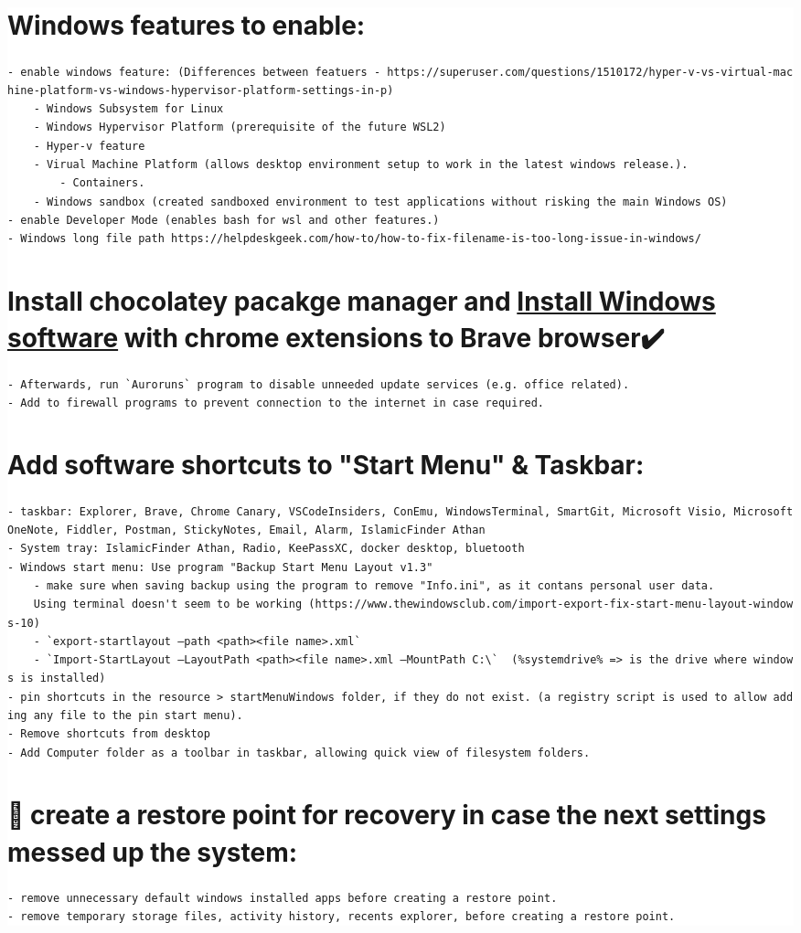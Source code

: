 # Windows features to enable:

    - enable windows feature: (Differences between featuers - https://superuser.com/questions/1510172/hyper-v-vs-virtual-machine-platform-vs-windows-hypervisor-platform-settings-in-p)
    	- Windows Subsystem for Linux
    	- Windows Hypervisor Platform (prerequisite of the future WSL2)
    	- Hyper-v feature
    	- Virual Machine Platform (allows desktop environment setup to work in the latest windows release.).
            - Containers.
    	- Windows sandbox (created sandboxed environment to test applications without risking the main Windows OS)
    - enable Developer Mode (enables bash for wsl and other features.)
    - Windows long file path https://helpdeskgeek.com/how-to/how-to-fix-filename-is-too-long-issue-in-windows/

# Install chocolatey pacakge manager and [Install Windows software](./installWindowsSoftwareAndChromiumExtensions.md) with chrome extensions to Brave browser✔️

    - Afterwards, run `Auroruns` program to disable unneeded update services (e.g. office related).
    - Add to firewall programs to prevent connection to the internet in case required.

# Add software shortcuts to "Start Menu" & Taskbar:

    - taskbar: Explorer, Brave, Chrome Canary, VSCodeInsiders, ConEmu, WindowsTerminal, SmartGit, Microsoft Visio, Microsoft OneNote, Fiddler, Postman, StickyNotes, Email, Alarm, IslamicFinder Athan
    - System tray: IslamicFinder Athan, Radio, KeePassXC, docker desktop, bluetooth
    - Windows start menu: Use program "Backup Start Menu Layout v1.3"
        - make sure when saving backup using the program to remove "Info.ini", as it contans personal user data.
        Using terminal doesn't seem to be working (https://www.thewindowsclub.com/import-export-fix-start-menu-layout-windows-10)
        - `export-startlayout –path <path><file name>.xml`
        - `Import-StartLayout –LayoutPath <path><file name>.xml –MountPath C:\`  (%systemdrive% => is the drive where windows is installed)
    - pin shortcuts in the resource > startMenuWindows folder, if they do not exist. (a registry script is used to allow adding any file to the pin start menu).
    - Remove shortcuts from desktop
    - Add Computer folder as a toolbar in taskbar, allowing quick view of filesystem folders.

# 💾 create a restore point for recovery in case the next settings messed up the system:

    - remove unnecessary default windows installed apps before creating a restore point.
    - remove temporary storage files, activity history, recents explorer, before creating a restore point.

